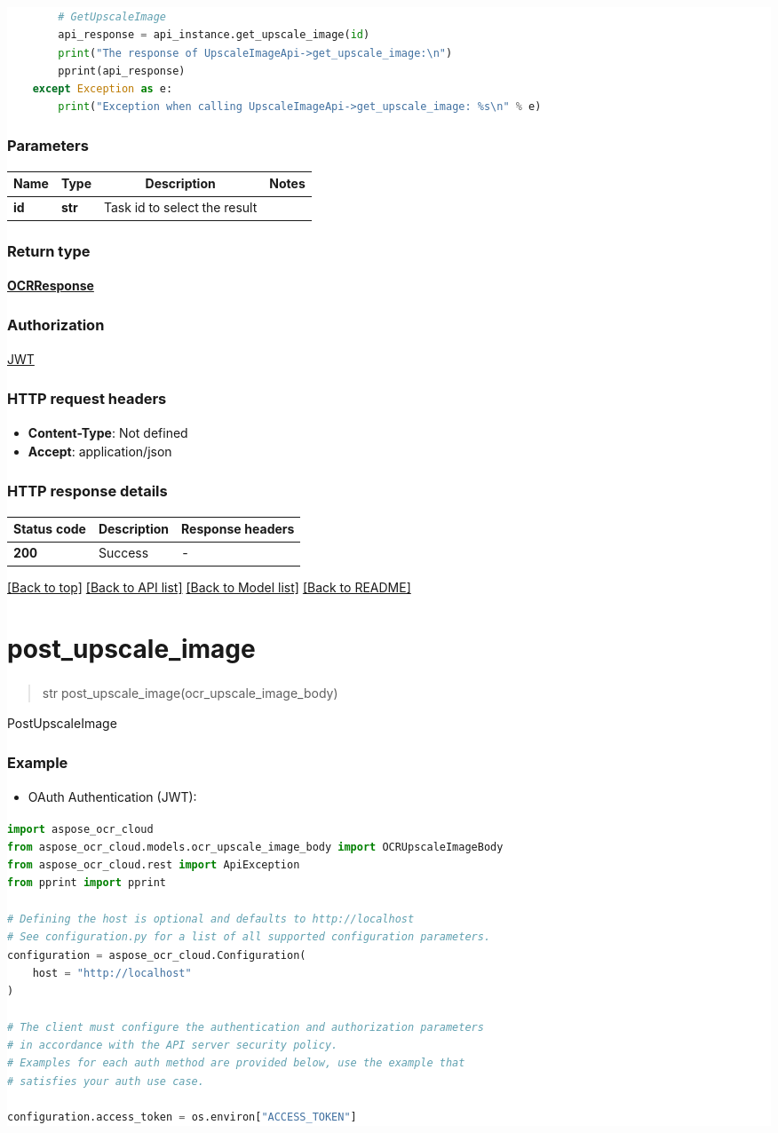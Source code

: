 ```python
        # GetUpscaleImage
        api_response = api_instance.get_upscale_image(id)
        print("The response of UpscaleImageApi->get_upscale_image:\n")
        pprint(api_response)
    except Exception as e:
        print("Exception when calling UpscaleImageApi->get_upscale_image: %s\n" % e)
```



### Parameters


Name | Type | Description  | Notes
------------- | ------------- | ------------- | -------------
 **id** | **str**| Task id to select the result | 

### Return type

[**OCRResponse**](OCRResponse.md)

### Authorization

[JWT](../README.md#JWT)

### HTTP request headers

 - **Content-Type**: Not defined
 - **Accept**: application/json

### HTTP response details

| Status code | Description | Response headers |
|-------------|-------------|------------------|
**200** | Success |  -  |

[[Back to top]](#) [[Back to API list]](../README.md#documentation-for-api-endpoints) [[Back to Model list]](../README.md#documentation-for-models) [[Back to README]](../README.md)

# **post_upscale_image**
> str post_upscale_image(ocr_upscale_image_body)

PostUpscaleImage

### Example

* OAuth Authentication (JWT):

```python
import aspose_ocr_cloud
from aspose_ocr_cloud.models.ocr_upscale_image_body import OCRUpscaleImageBody
from aspose_ocr_cloud.rest import ApiException
from pprint import pprint

# Defining the host is optional and defaults to http://localhost
# See configuration.py for a list of all supported configuration parameters.
configuration = aspose_ocr_cloud.Configuration(
    host = "http://localhost"
)

# The client must configure the authentication and authorization parameters
# in accordance with the API server security policy.
# Examples for each auth method are provided below, use the example that
# satisfies your auth use case.

configuration.access_token = os.environ["ACCESS_TOKEN"]
```